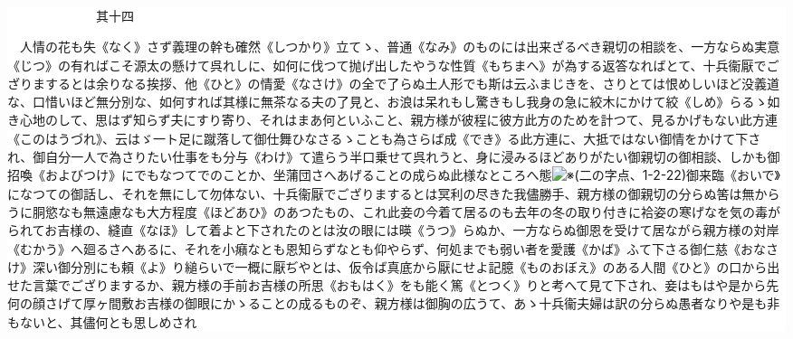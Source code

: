 

　　　　　　　其十四



　人情の花も失《なく》さず義理の幹も確然《しつかり》立てゝ、普通《なみ》のものには出来ざるべき親切の相談を、一方ならぬ実意《じつ》の有ればこそ源太の懸けて呉れしに、如何に伐つて抛げ出したやうな性質《もちまへ》が為する返答なればとて、十兵衞厭でござりまするとは余りなる挨拶、他《ひと》の情愛《なさけ》の全で了らぬ土人形でも斯は云ふまじきを、さりとては恨めしいほど没義道な、口惜いほど無分別な、如何すれば其様に無茶なる夫の了見と、お浪は呆れもし驚きもし我身の急に絞木にかけて絞《しめ》らるゝ如き心地のして、思はず知らず夫にすり寄り、それはまあ何といふこと、親方様が彼程に彼方此方のためを計つて、見るかげもない此方連《このはうづれ》、云はゞ一ト足に蹴落して御仕舞ひなさるゝことも為さらば成《でき》る此方連に、大抵ではない御情をかけて下され、御自分一人で為さりたい仕事をも分与《わけ》て遣らう半口乗せて呉れうと、身に浸みるほどありがたい御親切の御相談、しかも御招喚《およびつけ》にでもなつてでのことか、坐蒲団さへあげることの成らぬ此様なところへ態![※(二の字点、1-2-22)](https://www.aozora.gr.jp/cards/000051/files/../../../gaiji/1-02/1-02-22.png)御来臨《おいで》になつての御話し、それを無にして勿体ない、十兵衞厭でござりまするとは冥利の尽きた我儘勝手、親方様の御親切の分らぬ筈は無からうに胴慾なも無遠慮なも大方程度《ほどあひ》のあつたもの、これ此妾の今着て居るのも去年の冬の取り付きに袷姿の寒げなを気の毒がられてお吉様の、縫直《なほ》して着よと下されたのとは汝の眼には暎《うつ》らぬか、一方ならぬ御恩を受けて居ながら親方様の対岸《むかう》へ廻るさへあるに、それを小癪なとも恩知らずなとも仰やらず、何処までも弱い者を愛護《かば》ふて下さる御仁慈《おなさけ》深い御分別にも頼《よ》り縋らいで一概に厭ぢやとは、仮令ば真底から厭にせよ記臆《ものおぼえ》のある人間《ひと》の口から出せた言葉でござりまするか、親方様の手前お吉様の所思《おもはく》をも能く篤《とつく》りと考へて見て下され、妾はもはや是から先何の顔さげて厚ヶ間敷お吉様の御眼にかゝることの成るものぞ、親方様は御胸の広うて、あゝ十兵衞夫婦は訳の分らぬ愚者なりや是も非もないと、其儘何とも思しめされ